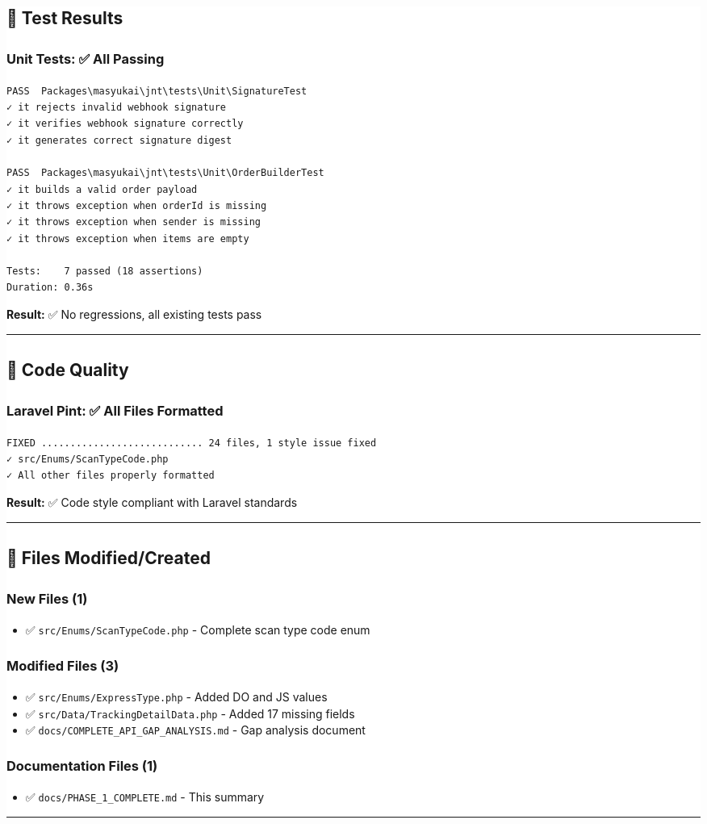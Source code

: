 
## 🧪 Test Results

### Unit Tests: ✅ All Passing

```
PASS  Packages\masyukai\jnt\tests\Unit\SignatureTest
✓ it rejects invalid webhook signature
✓ it verifies webhook signature correctly
✓ it generates correct signature digest

PASS  Packages\masyukai\jnt\tests\Unit\OrderBuilderTest
✓ it builds a valid order payload
✓ it throws exception when orderId is missing
✓ it throws exception when sender is missing
✓ it throws exception when items are empty

Tests:    7 passed (18 assertions)
Duration: 0.36s
```

**Result:** ✅ No regressions, all existing tests pass

---

## 🔧 Code Quality

### Laravel Pint: ✅ All Files Formatted

```
FIXED ............................ 24 files, 1 style issue fixed
✓ src/Enums/ScanTypeCode.php
✓ All other files properly formatted
```

**Result:** ✅ Code style compliant with Laravel standards

---

## 📝 Files Modified/Created

### New Files (1)
- ✅ `src/Enums/ScanTypeCode.php` - Complete scan type code enum

### Modified Files (3)
- ✅ `src/Enums/ExpressType.php` - Added DO and JS values
- ✅ `src/Data/TrackingDetailData.php` - Added 17 missing fields
- ✅ `docs/COMPLETE_API_GAP_ANALYSIS.md` - Gap analysis document

### Documentation Files (1)
- ✅ `docs/PHASE_1_COMPLETE.md` - This summary

---